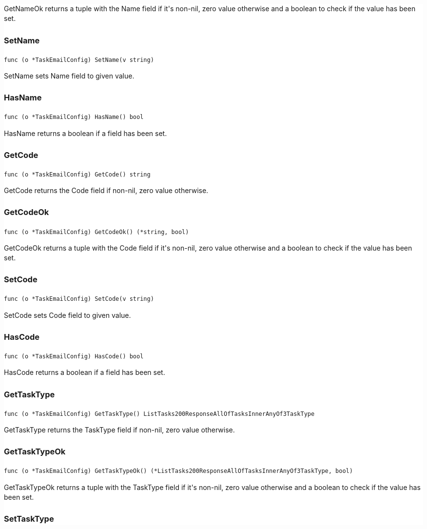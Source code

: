 GetNameOk returns a tuple with the Name field if it's non-nil, zero value otherwise
and a boolean to check if the value has been set.

### SetName

`func (o *TaskEmailConfig) SetName(v string)`

SetName sets Name field to given value.

### HasName

`func (o *TaskEmailConfig) HasName() bool`

HasName returns a boolean if a field has been set.

### GetCode

`func (o *TaskEmailConfig) GetCode() string`

GetCode returns the Code field if non-nil, zero value otherwise.

### GetCodeOk

`func (o *TaskEmailConfig) GetCodeOk() (*string, bool)`

GetCodeOk returns a tuple with the Code field if it's non-nil, zero value otherwise
and a boolean to check if the value has been set.

### SetCode

`func (o *TaskEmailConfig) SetCode(v string)`

SetCode sets Code field to given value.

### HasCode

`func (o *TaskEmailConfig) HasCode() bool`

HasCode returns a boolean if a field has been set.

### GetTaskType

`func (o *TaskEmailConfig) GetTaskType() ListTasks200ResponseAllOfTasksInnerAnyOf3TaskType`

GetTaskType returns the TaskType field if non-nil, zero value otherwise.

### GetTaskTypeOk

`func (o *TaskEmailConfig) GetTaskTypeOk() (*ListTasks200ResponseAllOfTasksInnerAnyOf3TaskType, bool)`

GetTaskTypeOk returns a tuple with the TaskType field if it's non-nil, zero value otherwise
and a boolean to check if the value has been set.

### SetTaskType
